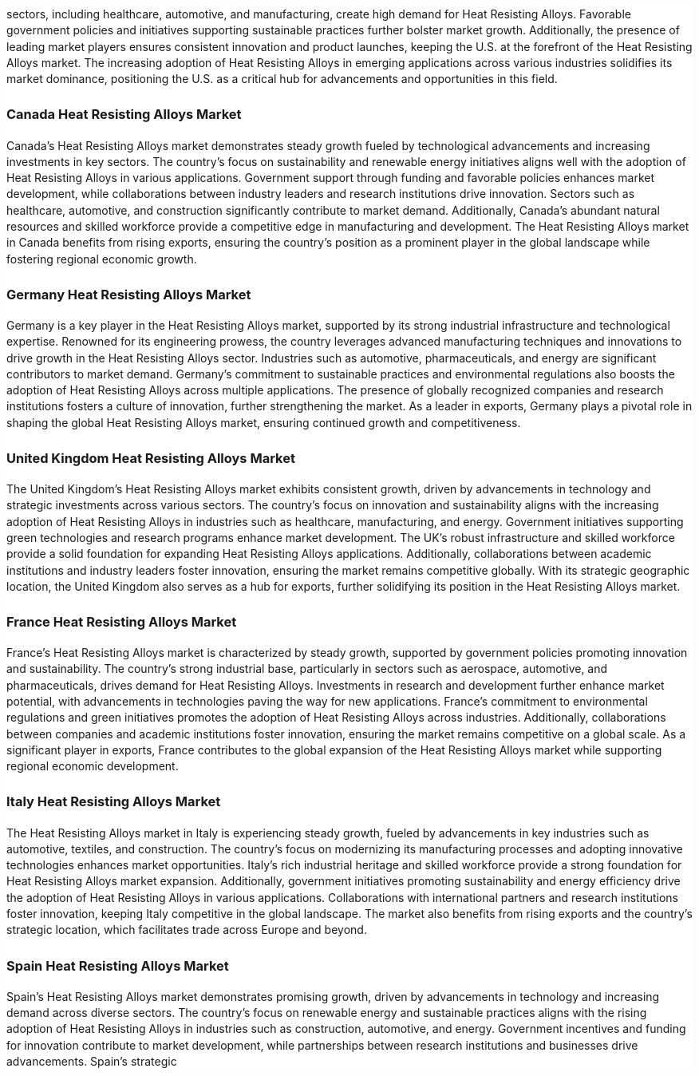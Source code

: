 sectors, including healthcare, automotive, and manufacturing, create high demand for Heat Resisting Alloys. Favorable government policies and initiatives supporting sustainable practices further bolster market growth. Additionally, the presence of leading market players ensures consistent innovation and product launches, keeping the U.S. at the forefront of the Heat Resisting Alloys market. The increasing adoption of Heat Resisting Alloys in emerging applications across various industries solidifies its market dominance, positioning the U.S. as a critical hub for advancements and opportunities in this field.</p><h3>Canada Heat Resisting Alloys Market</h3><p>Canada&rsquo;s Heat Resisting Alloys market demonstrates steady growth fueled by technological advancements and increasing investments in key sectors. The country&rsquo;s focus on sustainability and renewable energy initiatives aligns well with the adoption of Heat Resisting Alloys in various applications. Government support through funding and favorable policies enhances market development, while collaborations between industry leaders and research institutions drive innovation. Sectors such as healthcare, automotive, and construction significantly contribute to market demand. Additionally, Canada&rsquo;s abundant natural resources and skilled workforce provide a competitive edge in manufacturing and development. The Heat Resisting Alloys market in Canada benefits from rising exports, ensuring the country&rsquo;s position as a prominent player in the global landscape while fostering regional economic growth.</p><h3>Germany Heat Resisting Alloys Market</h3><p>Germany is a key player in the Heat Resisting Alloys market, supported by its strong industrial infrastructure and technological expertise. Renowned for its engineering prowess, the country leverages advanced manufacturing techniques and innovations to drive growth in the Heat Resisting Alloys sector. Industries such as automotive, pharmaceuticals, and energy are significant contributors to market demand. Germany&rsquo;s commitment to sustainable practices and environmental regulations also boosts the adoption of Heat Resisting Alloys across multiple applications. The presence of globally recognized companies and research institutions fosters a culture of innovation, further strengthening the market. As a leader in exports, Germany plays a pivotal role in shaping the global Heat Resisting Alloys market, ensuring continued growth and competitiveness.</p><h3>United Kingdom Heat Resisting Alloys Market</h3><p>The United Kingdom&rsquo;s Heat Resisting Alloys market exhibits consistent growth, driven by advancements in technology and strategic investments across various sectors. The country&rsquo;s focus on innovation and sustainability aligns with the increasing adoption of Heat Resisting Alloys in industries such as healthcare, manufacturing, and energy. Government initiatives supporting green technologies and research programs enhance market development. The UK&rsquo;s robust infrastructure and skilled workforce provide a solid foundation for expanding Heat Resisting Alloys applications. Additionally, collaborations between academic institutions and industry leaders foster innovation, ensuring the market remains competitive globally. With its strategic geographic location, the United Kingdom also serves as a hub for exports, further solidifying its position in the Heat Resisting Alloys market.</p><h3>France Heat Resisting Alloys Market</h3><p>France&rsquo;s Heat Resisting Alloys market is characterized by steady growth, supported by government policies promoting innovation and sustainability. The country&rsquo;s strong industrial base, particularly in sectors such as aerospace, automotive, and pharmaceuticals, drives demand for Heat Resisting Alloys. Investments in research and development further enhance market potential, with advancements in technologies paving the way for new applications. France&rsquo;s commitment to environmental regulations and green initiatives promotes the adoption of Heat Resisting Alloys across industries. Additionally, collaborations between companies and academic institutions foster innovation, ensuring the market remains competitive on a global scale. As a significant player in exports, France contributes to the global expansion of the Heat Resisting Alloys market while supporting regional economic development.</p><h3>Italy Heat Resisting Alloys Market</h3><p>The Heat Resisting Alloys market in Italy is experiencing steady growth, fueled by advancements in key industries such as automotive, textiles, and construction. The country&rsquo;s focus on modernizing its manufacturing processes and adopting innovative technologies enhances market opportunities. Italy&rsquo;s rich industrial heritage and skilled workforce provide a strong foundation for Heat Resisting Alloys market expansion. Additionally, government initiatives promoting sustainability and energy efficiency drive the adoption of Heat Resisting Alloys in various applications. Collaborations with international partners and research institutions foster innovation, keeping Italy competitive in the global landscape. The market also benefits from rising exports and the country&rsquo;s strategic location, which facilitates trade across Europe and beyond.</p><h3>Spain Heat Resisting Alloys Market</h3><p>Spain&rsquo;s Heat Resisting Alloys market demonstrates promising growth, driven by advancements in technology and increasing demand across diverse sectors. The country&rsquo;s focus on renewable energy and sustainable practices aligns with the rising adoption of Heat Resisting Alloys in industries such as construction, automotive, and energy. Government incentives and funding for innovation contribute to market development, while partnerships between research institutions and businesses drive advancements. Spain&rsquo;s strategic